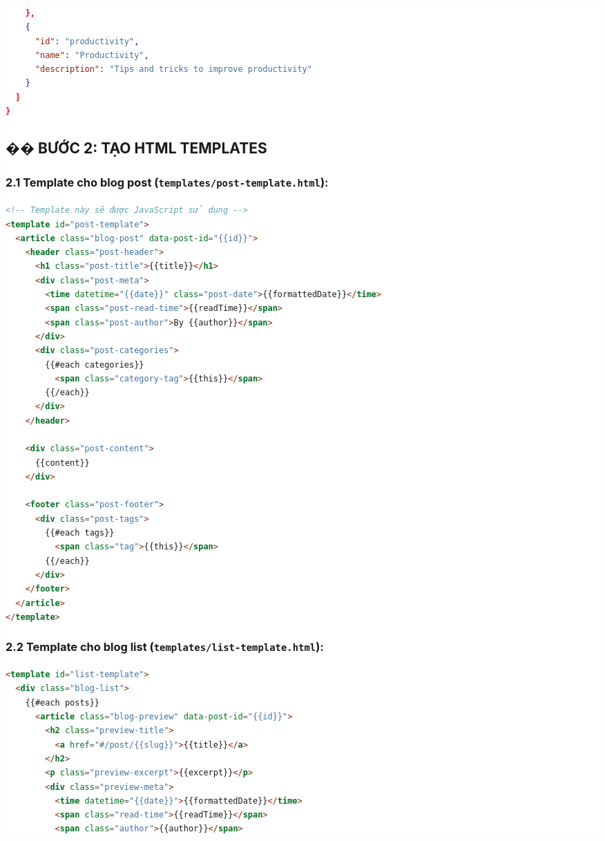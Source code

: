 ```json
    },
    {
      "id": "productivity",
      "name": "Productivity",
      "description": "Tips and tricks to improve productivity"
    }
  ]
}
```

## �� **BƯỚC 2: TẠO HTML TEMPLATES**

### **2.1 Template cho blog post (`templates/post-template.html`):**
```html
<!-- Template này sẽ được JavaScript sử dụng -->
<template id="post-template">
  <article class="blog-post" data-post-id="{{id}}">
    <header class="post-header">
      <h1 class="post-title">{{title}}</h1>
      <div class="post-meta">
        <time datetime="{{date}}" class="post-date">{{formattedDate}}</time>
        <span class="post-read-time">{{readTime}}</span>
        <span class="post-author">By {{author}}</span>
      </div>
      <div class="post-categories">
        {{#each categories}}
          <span class="category-tag">{{this}}</span>
        {{/each}}
      </div>
    </header>
    
    <div class="post-content">
      {{content}}
    </div>
    
    <footer class="post-footer">
      <div class="post-tags">
        {{#each tags}}
          <span class="tag">{{this}}</span>
        {{/each}}
      </div>
    </footer>
  </article>
</template>
```

### **2.2 Template cho blog list (`templates/list-template.html`):**
```html
<template id="list-template">
  <div class="blog-list">
    {{#each posts}}
      <article class="blog-preview" data-post-id="{{id}}">
        <h2 class="preview-title">
          <a href="#/post/{{slug}}">{{title}}</a>
        </h2>
        <p class="preview-excerpt">{{excerpt}}</p>
        <div class="preview-meta">
          <time datetime="{{date}}">{{formattedDate}}</time>
          <span class="read-time">{{readTime}}</span>
          <span class="author">{{author}}</span>
```